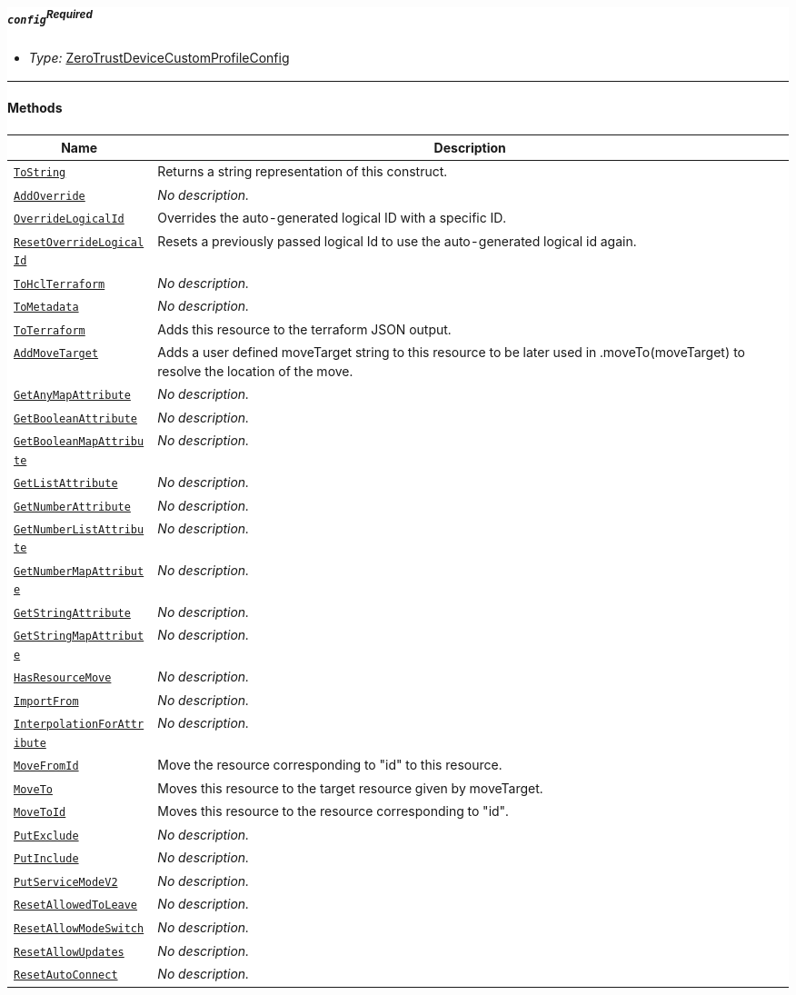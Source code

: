 
##### `config`<sup>Required</sup> <a name="config" id="@cdktf/provider-cloudflare.zeroTrustDeviceCustomProfile.ZeroTrustDeviceCustomProfile.Initializer.parameter.config"></a>

- *Type:* <a href="#@cdktf/provider-cloudflare.zeroTrustDeviceCustomProfile.ZeroTrustDeviceCustomProfileConfig">ZeroTrustDeviceCustomProfileConfig</a>

---

#### Methods <a name="Methods" id="Methods"></a>

| **Name** | **Description** |
| --- | --- |
| <code><a href="#@cdktf/provider-cloudflare.zeroTrustDeviceCustomProfile.ZeroTrustDeviceCustomProfile.toString">ToString</a></code> | Returns a string representation of this construct. |
| <code><a href="#@cdktf/provider-cloudflare.zeroTrustDeviceCustomProfile.ZeroTrustDeviceCustomProfile.addOverride">AddOverride</a></code> | *No description.* |
| <code><a href="#@cdktf/provider-cloudflare.zeroTrustDeviceCustomProfile.ZeroTrustDeviceCustomProfile.overrideLogicalId">OverrideLogicalId</a></code> | Overrides the auto-generated logical ID with a specific ID. |
| <code><a href="#@cdktf/provider-cloudflare.zeroTrustDeviceCustomProfile.ZeroTrustDeviceCustomProfile.resetOverrideLogicalId">ResetOverrideLogicalId</a></code> | Resets a previously passed logical Id to use the auto-generated logical id again. |
| <code><a href="#@cdktf/provider-cloudflare.zeroTrustDeviceCustomProfile.ZeroTrustDeviceCustomProfile.toHclTerraform">ToHclTerraform</a></code> | *No description.* |
| <code><a href="#@cdktf/provider-cloudflare.zeroTrustDeviceCustomProfile.ZeroTrustDeviceCustomProfile.toMetadata">ToMetadata</a></code> | *No description.* |
| <code><a href="#@cdktf/provider-cloudflare.zeroTrustDeviceCustomProfile.ZeroTrustDeviceCustomProfile.toTerraform">ToTerraform</a></code> | Adds this resource to the terraform JSON output. |
| <code><a href="#@cdktf/provider-cloudflare.zeroTrustDeviceCustomProfile.ZeroTrustDeviceCustomProfile.addMoveTarget">AddMoveTarget</a></code> | Adds a user defined moveTarget string to this resource to be later used in .moveTo(moveTarget) to resolve the location of the move. |
| <code><a href="#@cdktf/provider-cloudflare.zeroTrustDeviceCustomProfile.ZeroTrustDeviceCustomProfile.getAnyMapAttribute">GetAnyMapAttribute</a></code> | *No description.* |
| <code><a href="#@cdktf/provider-cloudflare.zeroTrustDeviceCustomProfile.ZeroTrustDeviceCustomProfile.getBooleanAttribute">GetBooleanAttribute</a></code> | *No description.* |
| <code><a href="#@cdktf/provider-cloudflare.zeroTrustDeviceCustomProfile.ZeroTrustDeviceCustomProfile.getBooleanMapAttribute">GetBooleanMapAttribute</a></code> | *No description.* |
| <code><a href="#@cdktf/provider-cloudflare.zeroTrustDeviceCustomProfile.ZeroTrustDeviceCustomProfile.getListAttribute">GetListAttribute</a></code> | *No description.* |
| <code><a href="#@cdktf/provider-cloudflare.zeroTrustDeviceCustomProfile.ZeroTrustDeviceCustomProfile.getNumberAttribute">GetNumberAttribute</a></code> | *No description.* |
| <code><a href="#@cdktf/provider-cloudflare.zeroTrustDeviceCustomProfile.ZeroTrustDeviceCustomProfile.getNumberListAttribute">GetNumberListAttribute</a></code> | *No description.* |
| <code><a href="#@cdktf/provider-cloudflare.zeroTrustDeviceCustomProfile.ZeroTrustDeviceCustomProfile.getNumberMapAttribute">GetNumberMapAttribute</a></code> | *No description.* |
| <code><a href="#@cdktf/provider-cloudflare.zeroTrustDeviceCustomProfile.ZeroTrustDeviceCustomProfile.getStringAttribute">GetStringAttribute</a></code> | *No description.* |
| <code><a href="#@cdktf/provider-cloudflare.zeroTrustDeviceCustomProfile.ZeroTrustDeviceCustomProfile.getStringMapAttribute">GetStringMapAttribute</a></code> | *No description.* |
| <code><a href="#@cdktf/provider-cloudflare.zeroTrustDeviceCustomProfile.ZeroTrustDeviceCustomProfile.hasResourceMove">HasResourceMove</a></code> | *No description.* |
| <code><a href="#@cdktf/provider-cloudflare.zeroTrustDeviceCustomProfile.ZeroTrustDeviceCustomProfile.importFrom">ImportFrom</a></code> | *No description.* |
| <code><a href="#@cdktf/provider-cloudflare.zeroTrustDeviceCustomProfile.ZeroTrustDeviceCustomProfile.interpolationForAttribute">InterpolationForAttribute</a></code> | *No description.* |
| <code><a href="#@cdktf/provider-cloudflare.zeroTrustDeviceCustomProfile.ZeroTrustDeviceCustomProfile.moveFromId">MoveFromId</a></code> | Move the resource corresponding to "id" to this resource. |
| <code><a href="#@cdktf/provider-cloudflare.zeroTrustDeviceCustomProfile.ZeroTrustDeviceCustomProfile.moveTo">MoveTo</a></code> | Moves this resource to the target resource given by moveTarget. |
| <code><a href="#@cdktf/provider-cloudflare.zeroTrustDeviceCustomProfile.ZeroTrustDeviceCustomProfile.moveToId">MoveToId</a></code> | Moves this resource to the resource corresponding to "id". |
| <code><a href="#@cdktf/provider-cloudflare.zeroTrustDeviceCustomProfile.ZeroTrustDeviceCustomProfile.putExclude">PutExclude</a></code> | *No description.* |
| <code><a href="#@cdktf/provider-cloudflare.zeroTrustDeviceCustomProfile.ZeroTrustDeviceCustomProfile.putInclude">PutInclude</a></code> | *No description.* |
| <code><a href="#@cdktf/provider-cloudflare.zeroTrustDeviceCustomProfile.ZeroTrustDeviceCustomProfile.putServiceModeV2">PutServiceModeV2</a></code> | *No description.* |
| <code><a href="#@cdktf/provider-cloudflare.zeroTrustDeviceCustomProfile.ZeroTrustDeviceCustomProfile.resetAllowedToLeave">ResetAllowedToLeave</a></code> | *No description.* |
| <code><a href="#@cdktf/provider-cloudflare.zeroTrustDeviceCustomProfile.ZeroTrustDeviceCustomProfile.resetAllowModeSwitch">ResetAllowModeSwitch</a></code> | *No description.* |
| <code><a href="#@cdktf/provider-cloudflare.zeroTrustDeviceCustomProfile.ZeroTrustDeviceCustomProfile.resetAllowUpdates">ResetAllowUpdates</a></code> | *No description.* |
| <code><a href="#@cdktf/provider-cloudflare.zeroTrustDeviceCustomProfile.ZeroTrustDeviceCustomProfile.resetAutoConnect">ResetAutoConnect</a></code> | *No description.* |
